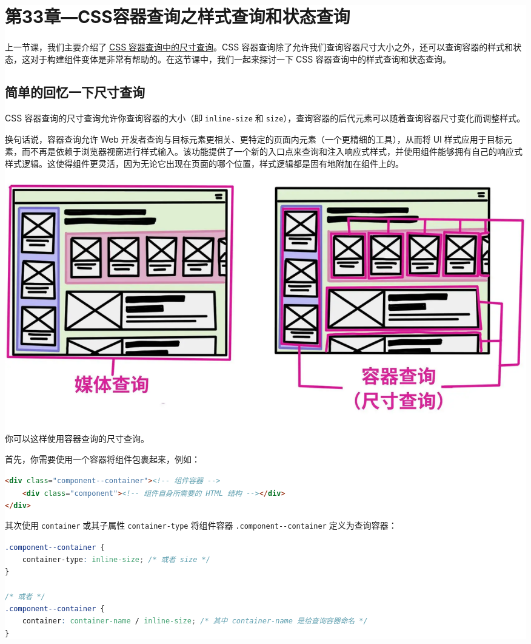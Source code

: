 # 第33章—CSS容器查询之样式查询和状态查询

﻿上一节课，我们主要介绍了 [CSS 容器查询中的尺寸查询](https://juejin.cn/book/7223230325122400288/section/7259668032165773368)。CSS 容器查询除了允许我们查询容器尺寸大小之外，还可以查询容器的样式和状态，这对于构建组件变体是非常有帮助的。在这节课中，我们一起来探讨一下 CSS 容器查询中的样式查询和状态查询。

## 简单的回忆一下尺寸查询

CSS 容器查询的尺寸查询允许你查询容器的大小（即 `inline-size` 和 `size`），查询容器的后代元素可以随着查询容器尺寸变化而调整样式。

换句话说，容器查询允许 Web 开发者查询与目标元素更相关、更特定的页面内元素（一个更精细的工具），从而将 UI 样式应用于目标元素，而不再是依赖于浏览器视窗进行样式输入。该功能提供了一个新的入口点来查询和注入响应式样式，并使用组件能够拥有自己的响应式样式逻辑。这使得组件更灵活，因为无论它出现在页面的哪个位置，样式逻辑都是固有地附加在组件上的。

![img](./images/8b8d941e8262d95d2b8fd05b281023ea.webp )

你可以这样使用容器查询的尺寸查询。

首先，你需要使用一个容器将组件包裹起来，例如：

```HTML
<div class="component--container"><!-- 组件容器 -->
    <div class="component"><!-- 组件自身所需要的 HTML 结构 --></div>
</div>
```

其次使用 `container` 或其子属性 `container-type` 将组件容器 `.component--container` 定义为查询容器：

```CSS
.component--container {
    container-type: inline-size; /* 或者 size */
}
​
/* 或者 */
.component--container {
    container: container-name / inline-size; /* 其中 container-name 是给查询容器命名 */
}
```

